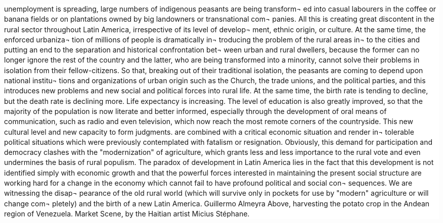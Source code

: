 unemployment is spreading, large numbers
of indigenous peasants are being transform¬
ed into casual labourers in the coffee or
banana fields or on plantations owned by
big landowners or transnational com¬
panies. All this is creating great discontent
in the rural sector throughout Latin
America, irrespective of its level of develop¬
ment, ethnic origin, or culture.
At the same time, the enforced urbaniza¬
tion of millions of people is dramatically in¬
troducing the problem of the rural areas in¬
to the cities and putting an end to the
separation and historical confrontation bet¬
ween urban and rural dwellers, because the
former can no longer ignore the rest of the
country and the latter, who are being
transformed into a minority, cannot solve
their problems in isolation from their
fellow-citizens. So that, breaking out of
their traditional isolation, the peasants are
coming to depend upon national institu¬
tions and organizations of urban origin
such as the Church, the trade unions, and
the political parties, and this introduces
new problems and new social and political
forces into rural life.
At the same time, the birth rate is tending
to decline, but the death rate is declining
more. Life expectancy is increasing. The
level of education is also greatly improved,
so that the majority of the population is
now literate and better informed, especially
through the development of oral means of
communication, such as radio and even
television, which now reach the most
remote corners of the countryside.
This new cultural level and new capacity
to form judgments. are combined with a
critical economic situation and render in¬
tolerable political situations which were
previously contemplated with fatalism or
resignation. Obviously, this demand for
participation and democracy clashes with
the "modernization" of agriculture, which
grants less and less importance to the rural
vote and even undermines the basis of rural
populism. The paradox of development in
Latin America lies in the fact that this
development is not identified simply with
economic growth and that the powerful
forces interested in maintaining the present
social structure are working hard for a
change in the economy which cannot fail to
have profound political and social con¬
sequences. We are witnessing the disap¬
pearance of the old rural world (which will
survive only in pockets for use by
"modern" agriculture or will change com¬
pletely) and the birth of a new Latin
America.
Guillermo Almeyra
Above, harvesting the potato crop in the Andean region of Venezuela.
Market Scene, by the Haitian artist Micius Stéphane.